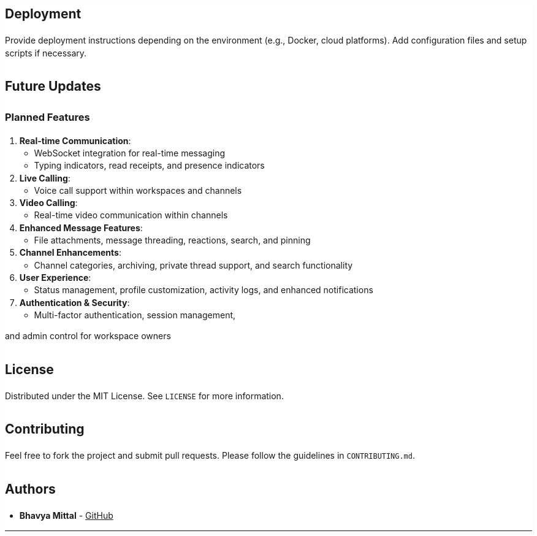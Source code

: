 ## Deployment
Provide deployment instructions depending on the environment (e.g., Docker, cloud platforms). Add configuration files and setup scripts if necessary.

## Future Updates
### Planned Features
1. **Real-time Communication**:
   - WebSocket integration for real-time messaging
   - Typing indicators, read receipts, and presence indicators
2. **Live Calling**:
   - Voice call support within workspaces and channels
3. **Video Calling**:
   - Real-time video communication within channels
4. **Enhanced Message Features**:
   - File attachments, message threading, reactions, search, and pinning
5. **Channel Enhancements**:
   - Channel categories, archiving, private thread support, and search functionality
6. **User Experience**:
   - Status management, profile customization, activity logs, and enhanced notifications
7. **Authentication & Security**:
   - Multi-factor authentication, session management,

 and admin control for workspace owners

## License
Distributed under the MIT License. See `LICENSE` for more information.

## Contributing
Feel free to fork the project and submit pull requests. Please follow the guidelines in `CONTRIBUTING.md`.

## Authors
- **Bhavya Mittal** - [GitHub](https://github.com/MITTALBHAVYA)

---